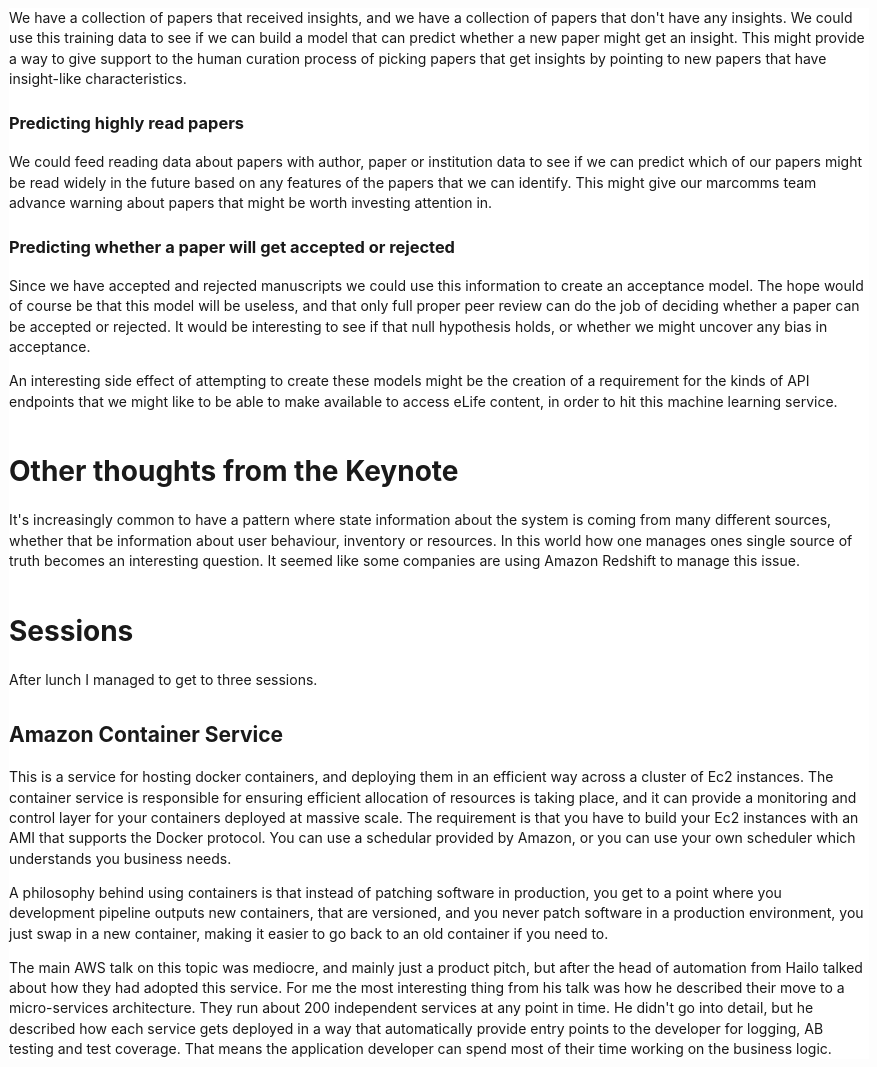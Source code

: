 We have a collection of papers that received insights, and we have a collection of papers that don't have any insights. We could use this training data to see if we can build a model that can predict whether a new paper might get an insight. This might provide a way to give support to the human curation process of picking papers that get insights by pointing to new papers that have insight-like characteristics.

### Predicting highly read papers

We could feed reading data about papers with author, paper or institution data to see if we can predict which of our papers might be read widely in the future based on any features of the papers that we can identify. This might give our marcomms team advance warning about papers that might be worth investing attention in.

### Predicting whether a paper will get accepted or rejected

Since we have accepted and rejected manuscripts we could use this information to create an acceptance model. The hope would of course be that this model will be useless, and that only full proper peer review can do the job of deciding whether a paper can be accepted or rejected. It would be interesting to see if that null hypothesis holds, or whether we might uncover any bias in acceptance.

An interesting side effect of attempting to create these models might be the creation of a requirement for the kinds of API endpoints that we might like to be able to  make available to access eLife content, in order to hit this machine learning service.

# Other thoughts from the Keynote

It's increasingly common to have a pattern where state information about the system is coming from many different sources, whether that be information about user behaviour, inventory or resources. In this world how one manages ones single source of truth becomes an interesting question. It seemed like some companies are using Amazon Redshift to manage this issue.

# Sessions

After lunch I managed to get to three sessions.

## Amazon Container Service

This is a service for hosting docker containers, and deploying them in an efficient way across a cluster of Ec2 instances. The container service is responsible for ensuring efficient allocation of resources is taking place, and it can provide a monitoring and control layer for your containers deployed at massive scale. The requirement is that you have to build your Ec2 instances with an AMI that supports the Docker protocol. You can use a schedular provided by Amazon, or you can use your own scheduler which understands you business needs.

A philosophy behind using containers is that instead of patching software in production, you get to a point where you development pipeline outputs new containers, that are versioned, and you never patch software in a production environment, you just swap in a new container, making it easier to go back to an old container if you need to.

The main AWS talk on this topic was mediocre, and mainly just a product pitch, but after the head of automation from Hailo talked about how they had adopted this service. For me the most interesting thing from his talk was how he described their move to a micro-services architecture. They run about 200 independent services at any point in time. He didn't go into detail, but he described how each service gets deployed in a way that automatically provide entry points to the developer for logging, AB testing and test coverage. That means the application developer can spend most of their time working on the business logic.
